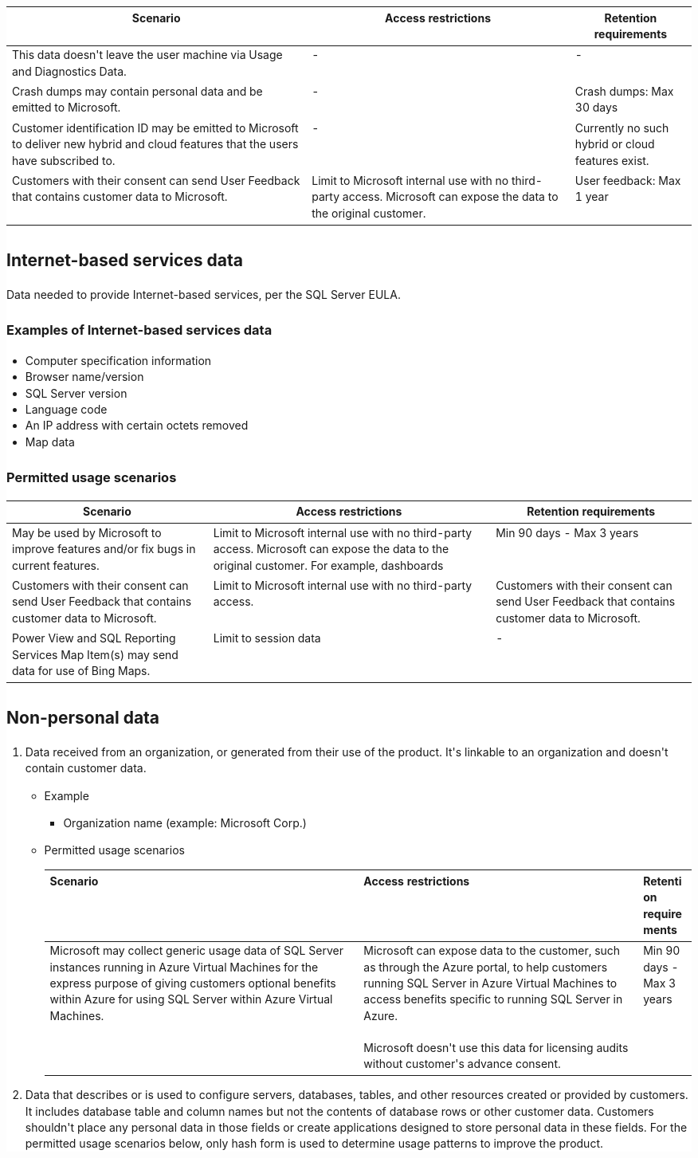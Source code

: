 |Scenario  |Access restrictions  |Retention requirements|
|---------|---------|---------|
|This data doesn't leave the user machine via Usage and Diagnostics Data. |- |- |
|Crash dumps may contain personal data and be emitted to Microsoft. |- |Crash dumps: Max 30 days |
|Customer identification ID may be emitted to Microsoft to deliver new hybrid and cloud features that the users have subscribed to. |- |Currently no such hybrid or cloud features exist.|
|Customers with their consent can send User Feedback that contains customer data to Microsoft.|Limit to Microsoft internal use with no third-party access. Microsoft can expose the data to the original customer. |User feedback: Max 1 year |

## Internet-based services data

Data needed to provide Internet-based services,  per the SQL Server EULA.

### Examples of Internet-based services data

- Computer specification information
- Browser name/version
- SQL Server version
- Language code
- An IP address with certain octets removed
- Map data

### Permitted usage scenarios

|Scenario  |Access restrictions  |Retention requirements|
|---------|---------|---------| 
|May be used by Microsoft to improve features and/or fix bugs in current features. |Limit to Microsoft internal use with no third-party access. Microsoft can expose the data to the original customer.  For example, dashboards |Min 90 days - Max 3 years |
|Customers with their consent can send User Feedback that contains customer data to Microsoft. |Limit to Microsoft internal use with no third-party access. |Customers with their consent can send User Feedback that contains customer data to Microsoft. |
|Power View and SQL Reporting Services Map Item(s) may send data for use of Bing Maps. |Limit to session data |- |

## Non-personal data

1. Data received from an organization, or generated from their use of the product. It's linkable to an organization and doesn't contain customer data.

   - Example
     - Organization name (example: Microsoft Corp.)

   - Permitted usage scenarios

     |Scenario  |Access restrictions  |Retention requirements|
     |---------|---------|---------|
     | Microsoft may collect generic usage data of SQL Server instances running in Azure Virtual Machines for the express purpose of giving customers optional benefits within Azure for using SQL Server within Azure Virtual Machines. | Microsoft can expose data to the customer, such as through the Azure portal, to help customers running SQL Server in Azure Virtual Machines to access benefits specific to running SQL Server in Azure. </br></br>Microsoft doesn't use this data for licensing audits without customer's advance consent. | Min 90 days - Max 3 years |

2. Data that describes or is used to configure servers, databases, tables, and other resources created or provided by customers. It includes database table and column names but not the contents of database rows or other customer data. Customers shouldn't place any personal data in those fields or create applications designed to store personal data in these fields. For the permitted usage scenarios below, only hash form is used to determine usage patterns to improve the product.
